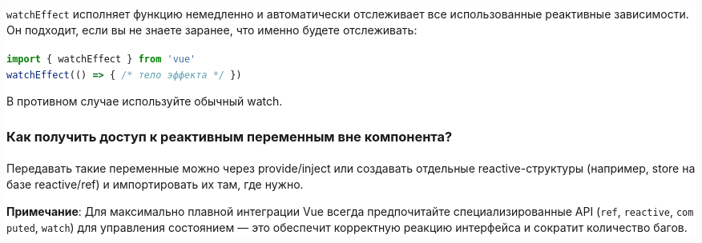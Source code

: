 `watchEffect` исполняет функцию немедленно и автоматически отслеживает все использованные реактивные зависимости. Он подходит, если вы не знаете заранее, что именно будете отслеживать:
```js
import { watchEffect } from 'vue'
watchEffect(() => { /* тело эффекта */ })
```
В противном случае используйте обычный watch.

### Как получить доступ к реактивным переменным вне компонента?

Передавать такие переменные можно через provide/inject или создавать отдельные reactive-структуры (например, store на базе reactive/ref) и импортировать их там, где нужно.

**Примечание**: Для максимально плавной интеграции Vue всегда предпочитайте специализированные API (`ref`, `reactive`, `computed`, `watch`) для управления состоянием — это обеспечит корректную реакцию интерфейса и сократит количество багов.
